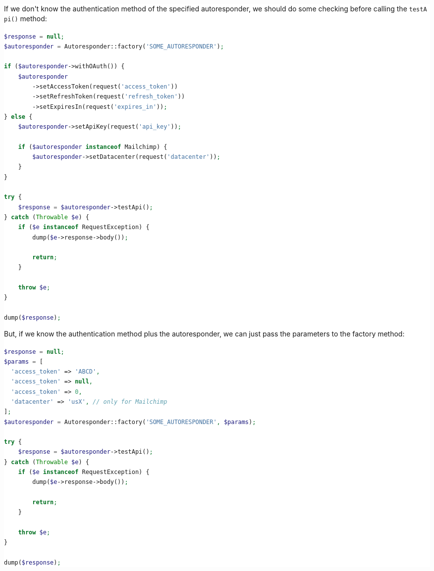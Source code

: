If we don't know the authentication method of the specified autoresponder, we should do some checking before calling the `testApi()` method:

```php
$response = null;
$autoresponder = Autoresponder::factory('SOME_AUTORESPONDER');

if ($autoresponder->withOAuth()) {
    $autoresponder
        ->setAccessToken(request('access_token'))
        ->setRefreshToken(request('refresh_token'))
        ->setExpiresIn(request('expires_in'));
} else {
    $autoresponder->setApiKey(request('api_key'));

    if ($autoresponder instanceof Mailchimp) {
        $autoresponder->setDatacenter(request('datacenter'));
    }
}

try {
    $response = $autoresponder->testApi();
} catch (Throwable $e) {
    if ($e instanceof RequestException) {
        dump($e->response->body());

        return;
    }

    throw $e;
}

dump($response);
```

But, if we know the authentication method plus the autoresponder, we can just pass the parameters to the factory method:

```php
$response = null;
$params = [
  'access_token' => 'ABCD',
  'access_token' => null,
  'access_token' => 0,
  'datacenter' => 'usX', // only for Mailchimp
];
$autoresponder = Autoresponder::factory('SOME_AUTORESPONDER', $params);

try {
    $response = $autoresponder->testApi();
} catch (Throwable $e) {
    if ($e instanceof RequestException) {
        dump($e->response->body());

        return;
    }

    throw $e;
}

dump($response);
```
